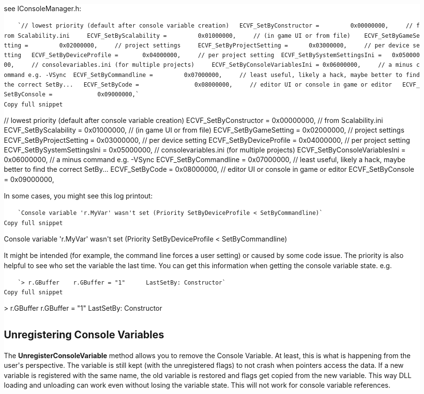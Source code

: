 see IConsoleManager.h:

```
	`// lowest priority (default after console variable creation) 	ECVF_SetByConstructor =			0x00000000, 	// from Scalability.ini 	ECVF_SetByScalability =			0x01000000, 	// (in game UI or from file) 	ECVF_SetByGameSetting =			0x02000000, 	// project settings 	ECVF_SetByProjectSetting =		0x03000000, 	// per device setting 	ECVF_SetByDeviceProfile =		0x04000000, 	// per project setting 	ECVF_SetBySystemSettingsIni =	0x05000000, 	// consolevariables.ini (for multiple projects) 	ECVF_SetByConsoleVariablesIni = 0x06000000, 	// a minus command e.g. -VSync 	ECVF_SetByCommandline =			0x07000000, 	// least useful, likely a hack, maybe better to find the correct SetBy... 	ECVF_SetByCode =				0x08000000, 	// editor UI or console in game or editor 	ECVF_SetByConsole =				0x09000000,`
Copy full snippet
```
// lowest priority (default after console variable creation) ECVF\_SetByConstructor = 0x00000000, // from Scalability.ini ECVF\_SetByScalability = 0x01000000, // (in game UI or from file) ECVF\_SetByGameSetting = 0x02000000, // project settings ECVF\_SetByProjectSetting = 0x03000000, // per device setting ECVF\_SetByDeviceProfile = 0x04000000, // per project setting ECVF\_SetBySystemSettingsIni = 0x05000000, // consolevariables.ini (for multiple projects) ECVF\_SetByConsoleVariablesIni = 0x06000000, // a minus command e.g. -VSync ECVF\_SetByCommandline = 0x07000000, // least useful, likely a hack, maybe better to find the correct SetBy... ECVF\_SetByCode = 0x08000000, // editor UI or console in game or editor ECVF\_SetByConsole = 0x09000000,

In some cases, you might see this log printout:

```
	`Console variable 'r.MyVar' wasn't set (Priority SetByDeviceProfile < SetByCommandline)`
Copy full snippet
```
Console variable 'r.MyVar' wasn't set (Priority SetByDeviceProfile < SetByCommandline)

It might be intended (for example, the command line forces a user setting) or caused by some code issue. The priority is also helpful to see who set the variable the last time. You can get this information when getting the console variable state. e.g.

```
	`> r.GBuffer  	r.GBuffer = "1"      LastSetBy: Constructor`
Copy full snippet
```
\> r.GBuffer r.GBuffer = "1" LastSetBy: Constructor

## Unregistering Console Variables

The **UnregisterConsoleVariable** method allows you to remove the Console Variable. At least, this is what is happening from the user's perspective. The variable is still kept (with the unregistered flags) to not crash when pointers access the data. If a new variable is registered with the same name, the old variable is restored and flags get copied from the new variable. This way DLL loading and unloading can work even without losing the variable state. This will not work for console variable references.